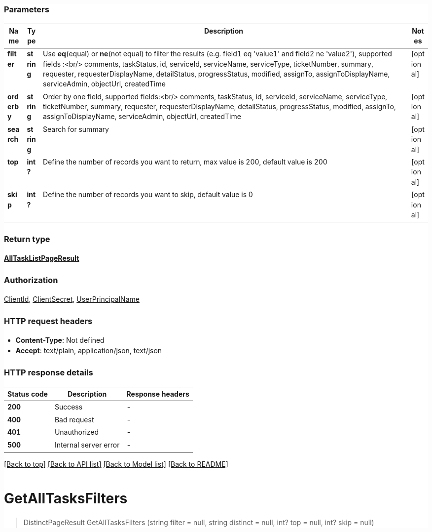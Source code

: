 ### Parameters

Name | Type | Description  | Notes
------------- | ------------- | ------------- | -------------
 **filter** | **string**| Use **eq**(equal) or **ne**(not equal) to filter the results (e.g. field1 eq &#39;value1&#39; and field2 ne &#39;value2&#39;), supported fields :&lt;br/&gt; comments, taskStatus, id, serviceId, serviceName, serviceType, ticketNumber, summary, requester, requesterDisplayName, detailStatus, progressStatus, modified, assignTo, assignToDisplayName, serviceAdmin, objectUrl, createdTime | [optional] 
 **orderby** | **string**| Order by one field, supported fields:&lt;br/&gt; comments, taskStatus, id, serviceId, serviceName, serviceType, ticketNumber, summary, requester, requesterDisplayName, detailStatus, progressStatus, modified, assignTo, assignToDisplayName, serviceAdmin, objectUrl, createdTime | [optional] 
 **search** | **string**| Search for summary | [optional] 
 **top** | **int?**|  Define the number of records you want to return, max value is 200, default value is 200 | [optional] 
 **skip** | **int?**|  Define the number of records you want to skip, default value is 0 | [optional] 

### Return type

[**AllTaskListPageResult**](AllTaskListPageResult.md)

### Authorization

[ClientId](../README.md#ClientId), [ClientSecret](../README.md#ClientSecret), [UserPrincipalName](../README.md#UserPrincipalName)

### HTTP request headers

 - **Content-Type**: Not defined
 - **Accept**: text/plain, application/json, text/json

### HTTP response details
| Status code | Description | Response headers |
|-------------|-------------|------------------|
| **200** | Success |  -  |
| **400** | Bad request |  -  |
| **401** | Unauthorized |  -  |
| **500** | Internal server error |  -  |

[[Back to top]](#) [[Back to API list]](../README.md#documentation-for-api-endpoints) [[Back to Model list]](../README.md#documentation-for-models) [[Back to README]](../README.md)

<a name="getalltasksfilters"></a>
# **GetAllTasksFilters**
> DistinctPageResult GetAllTasksFilters (string filter = null, string distinct = null, int? top = null, int? skip = null)
